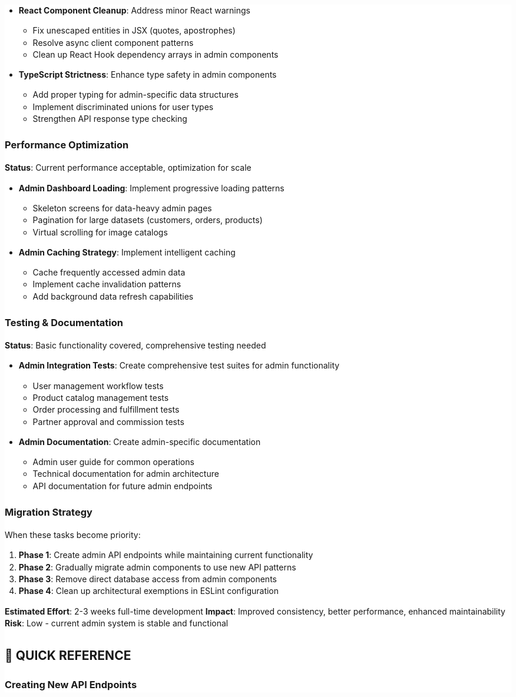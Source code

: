 - **React Component Cleanup**: Address minor React warnings
  - Fix unescaped entities in JSX (quotes, apostrophes)
  - Resolve async client component patterns
  - Clean up React Hook dependency arrays in admin components

- **TypeScript Strictness**: Enhance type safety in admin components
  - Add proper typing for admin-specific data structures
  - Implement discriminated unions for user types
  - Strengthen API response type checking

### Performance Optimization
**Status**: Current performance acceptable, optimization for scale

- **Admin Dashboard Loading**: Implement progressive loading patterns
  - Skeleton screens for data-heavy admin pages
  - Pagination for large datasets (customers, orders, products)
  - Virtual scrolling for image catalogs

- **Admin Caching Strategy**: Implement intelligent caching
  - Cache frequently accessed admin data
  - Implement cache invalidation patterns
  - Add background data refresh capabilities

### Testing & Documentation
**Status**: Basic functionality covered, comprehensive testing needed

- **Admin Integration Tests**: Create comprehensive test suites for admin functionality
  - User management workflow tests
  - Product catalog management tests
  - Order processing and fulfillment tests
  - Partner approval and commission tests

- **Admin Documentation**: Create admin-specific documentation
  - Admin user guide for common operations
  - Technical documentation for admin architecture
  - API documentation for future admin endpoints

### Migration Strategy
When these tasks become priority:

1. **Phase 1**: Create admin API endpoints while maintaining current functionality
2. **Phase 2**: Gradually migrate admin components to use new API patterns
3. **Phase 3**: Remove direct database access from admin components
4. **Phase 4**: Clean up architectural exemptions in ESLint configuration

**Estimated Effort**: 2-3 weeks full-time development
**Impact**: Improved consistency, better performance, enhanced maintainability
**Risk**: Low - current admin system is stable and functional

## 🚀 QUICK REFERENCE

### Creating New API Endpoints
